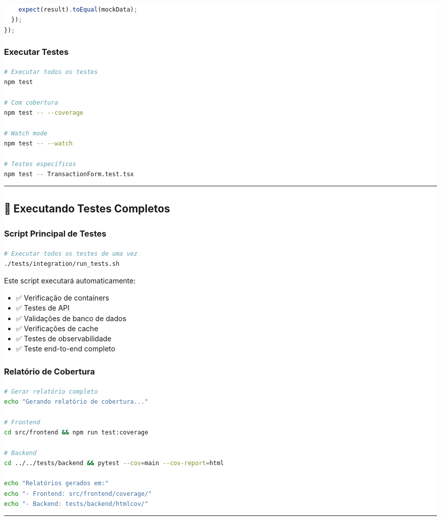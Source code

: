 ```typescript
    expect(result).toEqual(mockData);
  });
});
```

### Executar Testes

```bash
# Executar todos os testes
npm test

# Com cobertura
npm test -- --coverage

# Watch mode
npm test -- --watch

# Testes específicos
npm test -- TransactionForm.test.tsx
```

---

## 🚀 Executando Testes Completos

### Script Principal de Testes

```bash
# Executar todos os testes de uma vez
./tests/integration/run_tests.sh
```

Este script executará automaticamente:
- ✅ Verificação de containers
- ✅ Testes de API
- ✅ Validações de banco de dados
- ✅ Verificações de cache
- ✅ Testes de observabilidade
- ✅ Teste end-to-end completo

### Relatório de Cobertura

```bash
# Gerar relatório completo
echo "Gerando relatório de cobertura..."

# Frontend
cd src/frontend && npm run test:coverage

# Backend
cd ../../tests/backend && pytest --cov=main --cov-report=html

echo "Relatórios gerados em:"
echo "- Frontend: src/frontend/coverage/"
echo "- Backend: tests/backend/htmlcov/"
```

---
